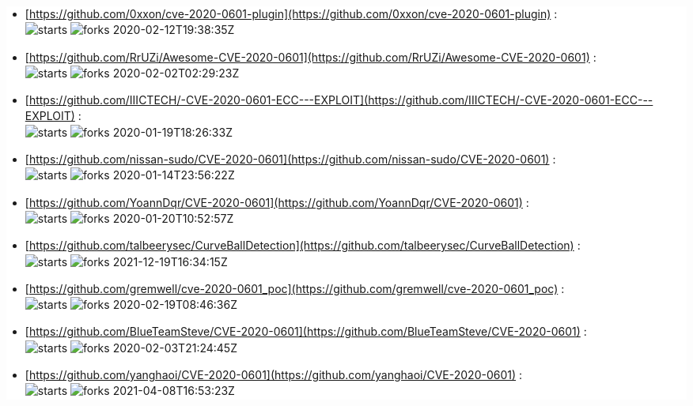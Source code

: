 - [https://github.com/0xxon/cve-2020-0601-plugin](https://github.com/0xxon/cve-2020-0601-plugin) :  
![starts](https://img.shields.io/github/stars/0xxon/cve-2020-0601-plugin.svg) 
![forks](https://img.shields.io/github/forks/0xxon/cve-2020-0601-plugin.svg) 
2020-02-12T19:38:35Z

- [https://github.com/RrUZi/Awesome-CVE-2020-0601](https://github.com/RrUZi/Awesome-CVE-2020-0601) :  
![starts](https://img.shields.io/github/stars/RrUZi/Awesome-CVE-2020-0601.svg) 
![forks](https://img.shields.io/github/forks/RrUZi/Awesome-CVE-2020-0601.svg) 
2020-02-02T02:29:23Z

- [https://github.com/IIICTECH/-CVE-2020-0601-ECC---EXPLOIT](https://github.com/IIICTECH/-CVE-2020-0601-ECC---EXPLOIT) :  
![starts](https://img.shields.io/github/stars/IIICTECH/-CVE-2020-0601-ECC---EXPLOIT.svg) 
![forks](https://img.shields.io/github/forks/IIICTECH/-CVE-2020-0601-ECC---EXPLOIT.svg) 
2020-01-19T18:26:33Z

- [https://github.com/nissan-sudo/CVE-2020-0601](https://github.com/nissan-sudo/CVE-2020-0601) :  
![starts](https://img.shields.io/github/stars/nissan-sudo/CVE-2020-0601.svg) 
![forks](https://img.shields.io/github/forks/nissan-sudo/CVE-2020-0601.svg) 
2020-01-14T23:56:22Z

- [https://github.com/YoannDqr/CVE-2020-0601](https://github.com/YoannDqr/CVE-2020-0601) :  
![starts](https://img.shields.io/github/stars/YoannDqr/CVE-2020-0601.svg) 
![forks](https://img.shields.io/github/forks/YoannDqr/CVE-2020-0601.svg) 
2020-01-20T10:52:57Z

- [https://github.com/talbeerysec/CurveBallDetection](https://github.com/talbeerysec/CurveBallDetection) :  
![starts](https://img.shields.io/github/stars/talbeerysec/CurveBallDetection.svg) 
![forks](https://img.shields.io/github/forks/talbeerysec/CurveBallDetection.svg) 
2021-12-19T16:34:15Z

- [https://github.com/gremwell/cve-2020-0601_poc](https://github.com/gremwell/cve-2020-0601_poc) :  
![starts](https://img.shields.io/github/stars/gremwell/cve-2020-0601_poc.svg) 
![forks](https://img.shields.io/github/forks/gremwell/cve-2020-0601_poc.svg) 
2020-02-19T08:46:36Z

- [https://github.com/BlueTeamSteve/CVE-2020-0601](https://github.com/BlueTeamSteve/CVE-2020-0601) :  
![starts](https://img.shields.io/github/stars/BlueTeamSteve/CVE-2020-0601.svg) 
![forks](https://img.shields.io/github/forks/BlueTeamSteve/CVE-2020-0601.svg) 
2020-02-03T21:24:45Z

- [https://github.com/yanghaoi/CVE-2020-0601](https://github.com/yanghaoi/CVE-2020-0601) :  
![starts](https://img.shields.io/github/stars/yanghaoi/CVE-2020-0601.svg) 
![forks](https://img.shields.io/github/forks/yanghaoi/CVE-2020-0601.svg) 
2021-04-08T16:53:23Z
